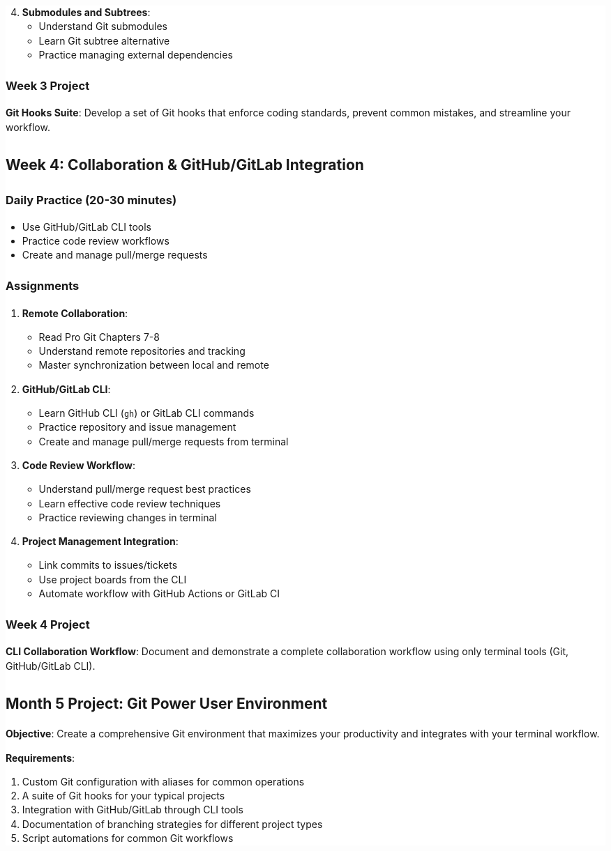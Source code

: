 4. **Submodules and Subtrees**:
   - Understand Git submodules
   - Learn Git subtree alternative
   - Practice managing external dependencies

### Week 3 Project
**Git Hooks Suite**: Develop a set of Git hooks that enforce coding standards, prevent common mistakes, and streamline your workflow.

## Week 4: Collaboration & GitHub/GitLab Integration

### Daily Practice (20-30 minutes)
- Use GitHub/GitLab CLI tools
- Practice code review workflows
- Create and manage pull/merge requests

### Assignments
1. **Remote Collaboration**:
   - Read Pro Git Chapters 7-8
   - Understand remote repositories and tracking
   - Master synchronization between local and remote
   
2. **GitHub/GitLab CLI**:
   - Learn GitHub CLI (`gh`) or GitLab CLI commands
   - Practice repository and issue management
   - Create and manage pull/merge requests from terminal
   
3. **Code Review Workflow**:
   - Understand pull/merge request best practices
   - Learn effective code review techniques
   - Practice reviewing changes in terminal
   
4. **Project Management Integration**:
   - Link commits to issues/tickets
   - Use project boards from the CLI
   - Automate workflow with GitHub Actions or GitLab CI

### Week 4 Project
**CLI Collaboration Workflow**: Document and demonstrate a complete collaboration workflow using only terminal tools (Git, GitHub/GitLab CLI).

## Month 5 Project: Git Power User Environment

**Objective**: Create a comprehensive Git environment that maximizes your productivity and integrates with your terminal workflow.

**Requirements**:
1. Custom Git configuration with aliases for common operations
2. A suite of Git hooks for your typical projects
3. Integration with GitHub/GitLab through CLI tools
4. Documentation of branching strategies for different project types
5. Script automations for common Git workflows
